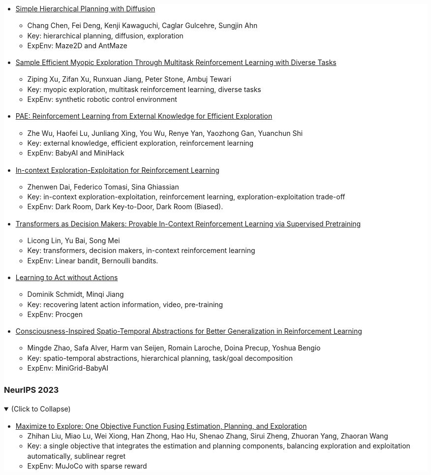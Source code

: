 - [Simple Hierarchical Planning with Diffusion](https://openreview.net/forum?id=kXHEBK9uAY)
  - Chang Chen, Fei Deng, Kenji Kawaguchi, Caglar Gulcehre, Sungjin Ahn
  - Key: hierarchical planning, diffusion, exploration
  - ExpEnv: Maze2D and AntMaze

- [Sample Efficient Myopic Exploration Through Multitask Reinforcement Learning with Diverse Tasks](https://openreview.net/forum?id=YZrg56G0JV)
  - Ziping Xu, Zifan Xu, Runxuan Jiang, Peter Stone, Ambuj Tewari
  - Key: myopic exploration, multitask reinforcement learning, diverse tasks
  - ExpEnv: synthetic robotic control environment

- [PAE: Reinforcement Learning from External Knowledge for Efficient Exploration](https://openreview.net/forum?id=R7rZUSGOPD)
  - Zhe Wu, Haofei Lu, Junliang Xing, You Wu, Renye Yan, Yaozhong Gan, Yuanchun Shi
  - Key: external knowledge, efficient exploration, reinforcement learning
  - ExpEnv: BabyAI and MiniHack

- [In-context Exploration-Exploitation for Reinforcement Learning](https://openreview.net/forum?id=uIKZSStON3)
  - Zhenwen Dai, Federico Tomasi, Sina Ghiassian
  - Key: in-context exploration-exploitation, reinforcement learning, exploration-exploitation trade-off
  - ExpEnv: Dark Room, Dark Key-to-Door, Dark Room (Biased).

- [Transformers as Decision Makers: Provable In-Context Reinforcement Learning via Supervised Pretraining](https://openreview.net/pdf?id=yN4Wv17ss3)
  - Licong Lin, Yu Bai, Song Mei
  - Key: transformers, decision makers, in-context reinforcement learning
  - ExpEnv: Linear bandit, Bernoulli bandits.

- [Learning to Act without Actions](https://openreview.net/pdf?id=rvUq3cxpDF)
  - Dominik Schmidt, Minqi Jiang
  - Key: recovering latent action information, video, pre-training
  - ExpEnv: Procgen

- [Consciousness-Inspired Spatio-Temporal Abstractions for Better Generalization in Reinforcement Learning](https://openreview.net/pdf?id=eo9dHwtTFt)
  - Mingde Zhao, Safa Alver, Harm van Seijen, Romain Laroche, Doina Precup, Yoshua Bengio
  - Key: spatio-temporal abstractions, hierarchical planning, task/goal decomposition
  - ExpEnv: MiniGrid-BabyAI

</details>

### NeurIPS 2023

<details open>
<summary>(Click to Collapse)</summary>

- [Maximize to Explore: One Objective Function Fusing Estimation, Planning, and Exploration](https://openreview.net/pdf?id=A57UMlUJdc)
  - Zhihan Liu, Miao Lu, Wei Xiong, Han Zhong, Hao Hu, Shenao Zhang, Sirui Zheng, Zhuoran Yang, Zhaoran Wang
  - Key: a single objective that integrates the estimation and planning components, balancing exploration and exploitation automatically, sublinear regret
  - ExpEnv: MuJoCo with sparse reward
